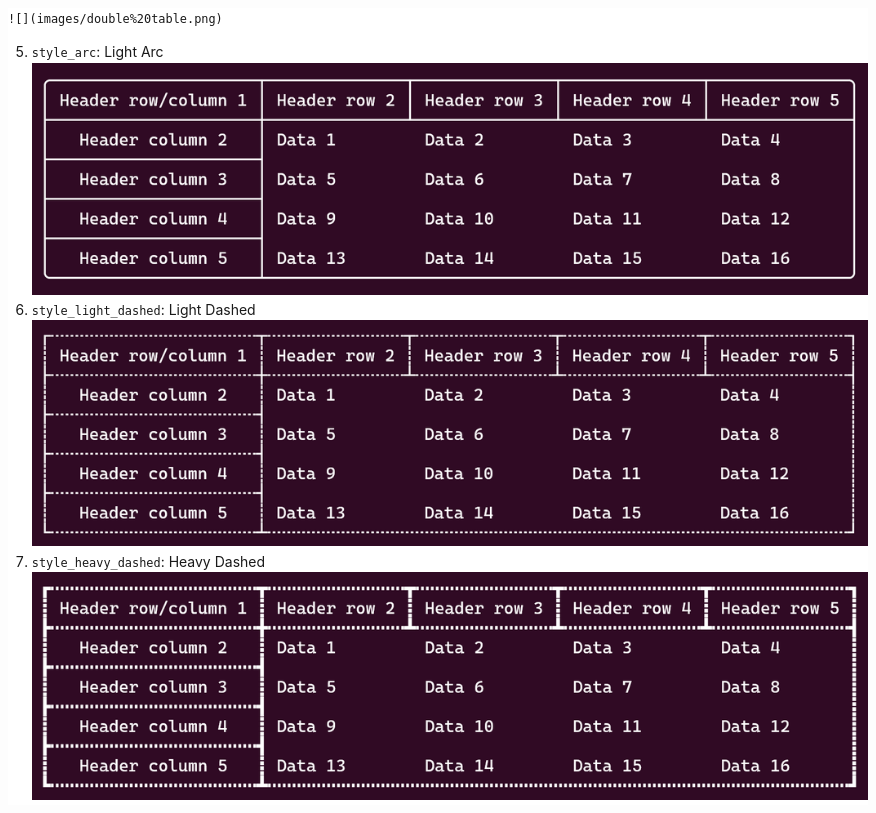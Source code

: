 	![](images/double%20table.png)
5. `style_arc`: Light Arc
	![](images/light%20arc%20table.png)
6. `style_light_dashed`: Light Dashed
	![](images/light%20dashed%20table.png)
7. `style_heavy_dashed`: Heavy Dashed
	![](images/heavy%20dashed%20table.png)
